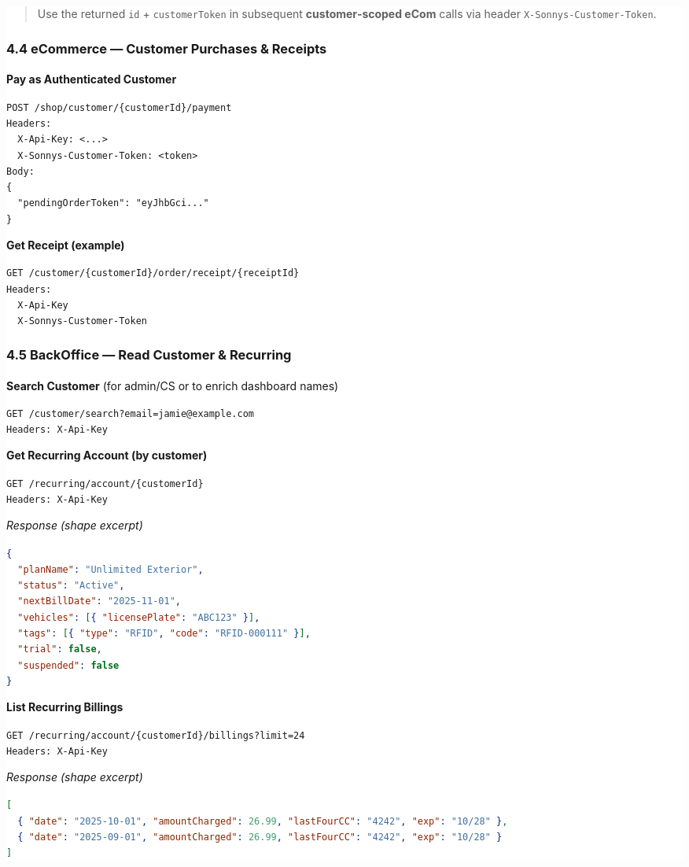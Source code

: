 > Use the returned `id` + `customerToken` in subsequent **customer‑scoped eCom** calls via header `X-Sonnys-Customer-Token`.

### 4.4 eCommerce — Customer Purchases & Receipts

**Pay as Authenticated Customer**
```
POST /shop/customer/{customerId}/payment
Headers:
  X-Api-Key: <...>
  X-Sonnys-Customer-Token: <token>
Body:
{
  "pendingOrderToken": "eyJhbGci..."
}
```

**Get Receipt (example)**
```
GET /customer/{customerId}/order/receipt/{receiptId}
Headers:
  X-Api-Key
  X-Sonnys-Customer-Token
```

### 4.5 BackOffice — Read Customer & Recurring

**Search Customer** (for admin/CS or to enrich dashboard names)
```
GET /customer/search?email=jamie@example.com
Headers: X-Api-Key
```

**Get Recurring Account (by customer)**
```
GET /recurring/account/{customerId}
Headers: X-Api-Key
```
_Response (shape excerpt)_
```json
{
  "planName": "Unlimited Exterior",
  "status": "Active",
  "nextBillDate": "2025-11-01",
  "vehicles": [{ "licensePlate": "ABC123" }],
  "tags": [{ "type": "RFID", "code": "RFID-000111" }],
  "trial": false,
  "suspended": false
}
```

**List Recurring Billings**
```
GET /recurring/account/{customerId}/billings?limit=24
Headers: X-Api-Key
```
_Response (shape excerpt)_
```json
[
  { "date": "2025-10-01", "amountCharged": 26.99, "lastFourCC": "4242", "exp": "10/28" },
  { "date": "2025-09-01", "amountCharged": 26.99, "lastFourCC": "4242", "exp": "10/28" }
]
```
